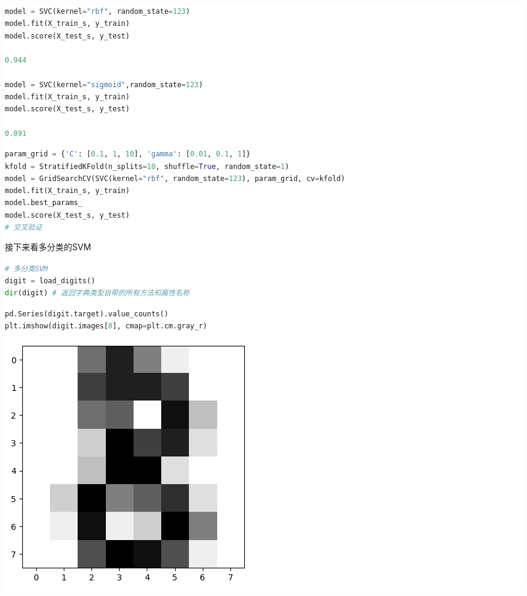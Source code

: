 ```python
model = SVC(kernel="rbf", random_state=123)
model.fit(X_train_s, y_train)
model.score(X_test_s, y_test)

0.944

model = SVC(kernel="sigmoid",random_state=123)
model.fit(X_train_s, y_train)
model.score(X_test_s, y_test)

0.891
```

```python
param_grid = {'C': [0.1, 1, 10], 'gamma': [0.01, 0.1, 1]}
kfold = StratifiedKFold(n_splits=10, shuffle=True, random_state=1)
model = GridSearchCV(SVC(kernel="rbf", random_state=123), param_grid, cv=kfold)
model.fit(X_train_s, y_train)
model.best_params_
model.score(X_test_s, y_test)
# 交叉验证

```

接下来看多分类的SVM

```python
# 多分类SVM
digit = load_digits()
dir(digit) # 返回字典类型自带的所有方法和属性名称
```

```python
pd.Series(digit.target).value_counts()
plt.imshow(digit.images[8], cmap=plt.cm.gray_r)

```

![fix](/images/imageSVM-13.png)
